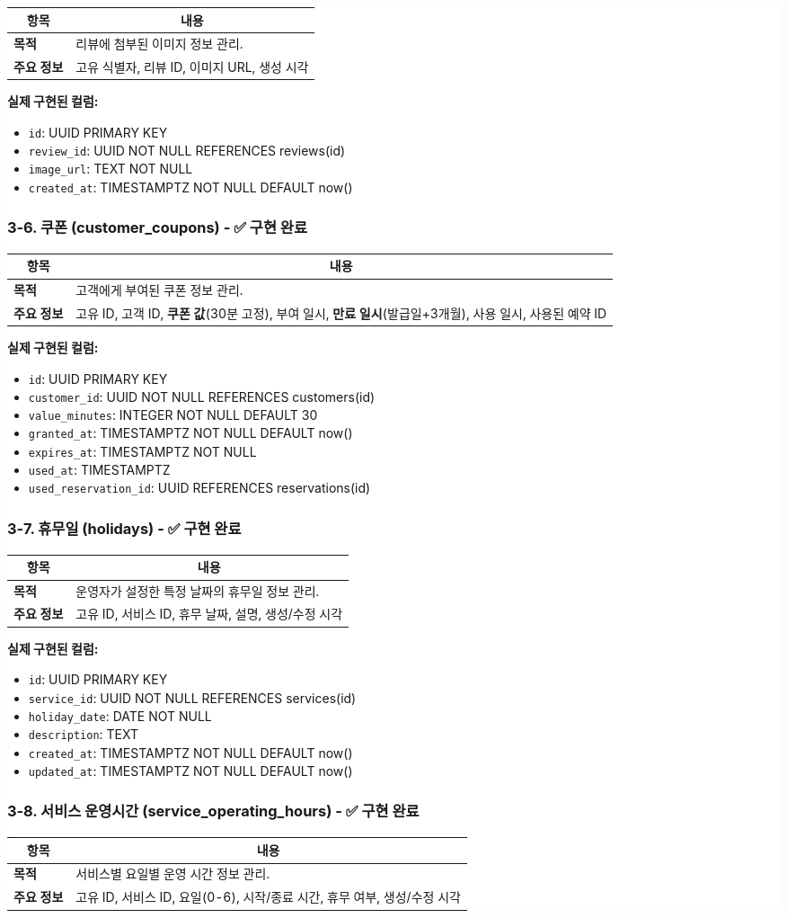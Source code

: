 | 항목        | 내용                                                                                                       |
| --------- | -------------------------------------------------------------------------------------------------------- |
| **목적**    | 리뷰에 첨부된 이미지 정보 관리.                                                                                             |
| **주요 정보** | 고유 식별자, 리뷰 ID, 이미지 URL, 생성 시각 |

**실제 구현된 컬럼:**
* `id`: UUID PRIMARY KEY
* `review_id`: UUID NOT NULL REFERENCES reviews(id)
* `image_url`: TEXT NOT NULL
* `created_at`: TIMESTAMPTZ NOT NULL DEFAULT now()

### 3‑6. 쿠폰 (customer\_coupons) - ✅ 구현 완료

| 항목        | 내용                                                                                                           |
| --------- | ------------------------------------------------------------------------------------------------------------ |
| **목적**    | 고객에게 부여된 쿠폰 정보 관리.                                                                                           |
| **주요 정보** | 고유 ID, 고객 ID, **쿠폰 값**(30분 고정), 부여 일시, **만료 일시**(발급일+3개월), 사용 일시, 사용된 예약 ID |

**실제 구현된 컬럼:**
* `id`: UUID PRIMARY KEY
* `customer_id`: UUID NOT NULL REFERENCES customers(id)
* `value_minutes`: INTEGER NOT NULL DEFAULT 30
* `granted_at`: TIMESTAMPTZ NOT NULL DEFAULT now()
* `expires_at`: TIMESTAMPTZ NOT NULL
* `used_at`: TIMESTAMPTZ
* `used_reservation_id`: UUID REFERENCES reservations(id)

### 3‑7. 휴무일 (holidays) - ✅ 구현 완료

| 항목        | 내용                                      |
| --------- | --------------------------------------- |
| **목적**    | 운영자가 설정한 특정 날짜의 휴무일 정보 관리.                 |
| **주요 정보** | 고유 ID, 서비스 ID, 휴무 날짜, 설명, 생성/수정 시각 |

**실제 구현된 컬럼:**
* `id`: UUID PRIMARY KEY
* `service_id`: UUID NOT NULL REFERENCES services(id)
* `holiday_date`: DATE NOT NULL
* `description`: TEXT
* `created_at`: TIMESTAMPTZ NOT NULL DEFAULT now()
* `updated_at`: TIMESTAMPTZ NOT NULL DEFAULT now()

### 3‑8. 서비스 운영시간 (service_operating_hours) - ✅ 구현 완료

| 항목        | 내용                                                                                                  |
| --------- | --------------------------------------------------------------------------------------------------- |
| **목적**    | 서비스별 요일별 운영 시간 정보 관리.                                                    |
| **주요 정보** | 고유 ID, 서비스 ID, 요일(0-6), 시작/종료 시간, 휴무 여부, 생성/수정 시각 |
